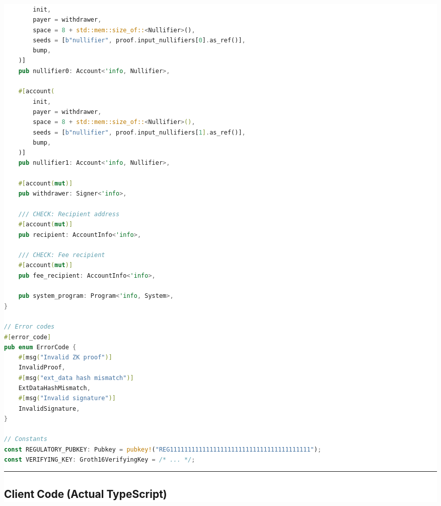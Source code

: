 ```rust
        init,
        payer = withdrawer,
        space = 8 + std::mem::size_of::<Nullifier>(),
        seeds = [b"nullifier", proof.input_nullifiers[0].as_ref()],
        bump,
    )]
    pub nullifier0: Account<'info, Nullifier>,

    #[account(
        init,
        payer = withdrawer,
        space = 8 + std::mem::size_of::<Nullifier>(),
        seeds = [b"nullifier", proof.input_nullifiers[1].as_ref()],
        bump,
    )]
    pub nullifier1: Account<'info, Nullifier>,

    #[account(mut)]
    pub withdrawer: Signer<'info>,

    /// CHECK: Recipient address
    #[account(mut)]
    pub recipient: AccountInfo<'info>,

    /// CHECK: Fee recipient
    #[account(mut)]
    pub fee_recipient: AccountInfo<'info>,

    pub system_program: Program<'info, System>,
}

// Error codes
#[error_code]
pub enum ErrorCode {
    #[msg("Invalid ZK proof")]
    InvalidProof,
    #[msg("ext_data hash mismatch")]
    ExtDataHashMismatch,
    #[msg("Invalid signature")]
    InvalidSignature,
}

// Constants
const REGULATORY_PUBKEY: Pubkey = pubkey!("REG111111111111111111111111111111111111111");
const VERIFYING_KEY: Groth16VerifyingKey = /* ... */;
```

---

## Client Code (Actual TypeScript)
